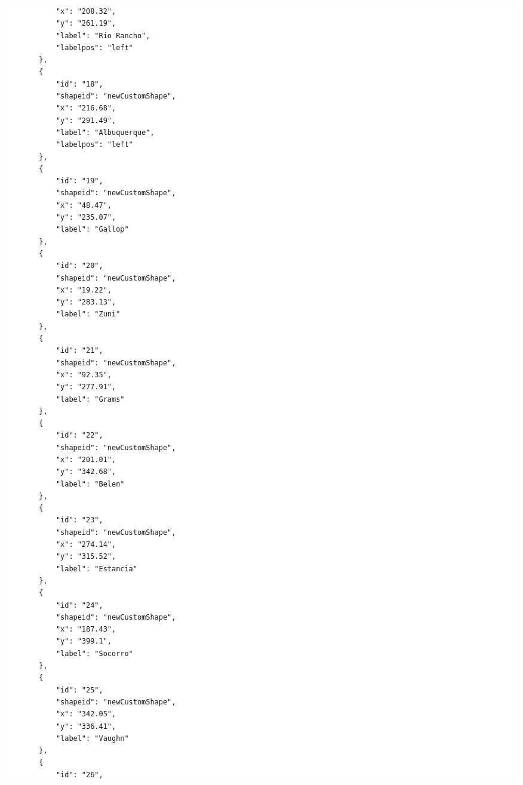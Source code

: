                "x": "208.32",
                "y": "261.19",
                "label": "Rio Rancho",
                "labelpos": "left"
            },
            {
                "id": "18",
                "shapeid": "newCustomShape",
                "x": "216.68",
                "y": "291.49",
                "label": "Albuquerque",
                "labelpos": "left"
            },
            {
                "id": "19",
                "shapeid": "newCustomShape",
                "x": "48.47",
                "y": "235.07",
                "label": "Gallop"
            },
            {
                "id": "20",
                "shapeid": "newCustomShape",
                "x": "19.22",
                "y": "283.13",
                "label": "Zuni"
            },
            {
                "id": "21",
                "shapeid": "newCustomShape",
                "x": "92.35",
                "y": "277.91",
                "label": "Grams"
            },
            {
                "id": "22",
                "shapeid": "newCustomShape",
                "x": "201.01",
                "y": "342.68",
                "label": "Belen"
            },
            {
                "id": "23",
                "shapeid": "newCustomShape",
                "x": "274.14",
                "y": "315.52",
                "label": "Estancia"
            },
            {
                "id": "24",
                "shapeid": "newCustomShape",
                "x": "187.43",
                "y": "399.1",
                "label": "Socorro"
            },
            {
                "id": "25",
                "shapeid": "newCustomShape",
                "x": "342.05",
                "y": "336.41",
                "label": "Vaughn"
            },
            {
                "id": "26",